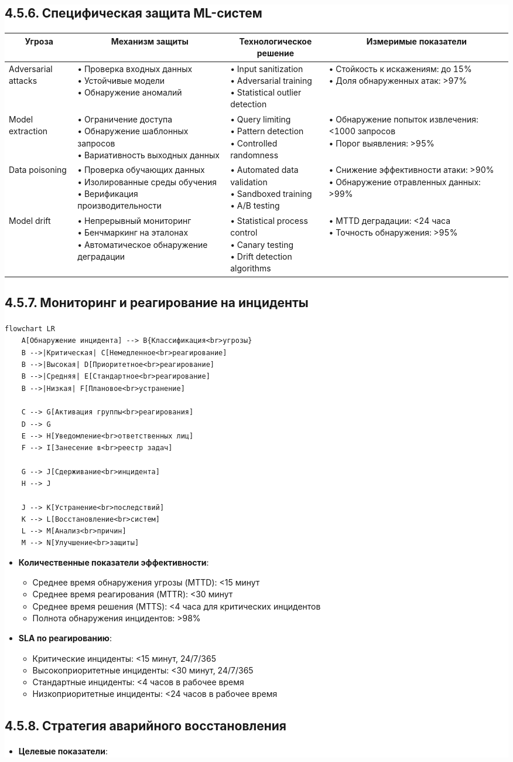 ## 4.5.6. Специфическая защита ML-систем

|Угроза|Механизм защиты|Технологическое решение|Измеримые показатели|
|---|---|---|---|
|Adversarial attacks|• Проверка входных данных<br>• Устойчивые модели<br>• Обнаружение аномалий|• Input sanitization<br>• Adversarial training<br>• Statistical outlier detection|• Стойкость к искажениям: до 15%<br>• Доля обнаруженных атак: >97%|
|Model extraction|• Ограничение доступа<br>• Обнаружение шаблонных запросов<br>• Вариативность выходных данных|• Query limiting<br>• Pattern detection<br>• Controlled randomness|• Обнаружение попыток извлечения: <1000 запросов<br>• Порог выявления: >95%|
|Data poisoning|• Проверка обучающих данных<br>• Изолированные среды обучения<br>• Верификация производительности|• Automated data validation<br>• Sandboxed training<br>• A/B testing|• Снижение эффективности атаки: >90%<br>• Обнаружение отравленных данных: >99%|
|Model drift|• Непрерывный мониторинг<br>• Бенчмаркинг на эталонах<br>• Автоматическое обнаружение деградации|• Statistical process control<br>• Canary testing<br>• Drift detection algorithms|• MTTD деградации: <24 часа<br>• Точность обнаружения: >95%|

## 4.5.7. Мониторинг и реагирование на инциденты

```mermaid
flowchart LR
    A[Обнаружение инцидента] --> B{Классификация<br>угрозы}
    B -->|Критическая| C[Немедленное<br>реагирование]
    B -->|Высокая| D[Приоритетное<br>реагирование]
    B -->|Средняя| E[Стандартное<br>реагирование]
    B -->|Низкая| F[Плановое<br>устранение]
    
    C --> G[Активация группы<br>реагирования]
    D --> G
    E --> H[Уведомление<br>ответственных лиц]
    F --> I[Занесение в<br>реестр задач]
    
    G --> J[Сдерживание<br>инцидента]
    H --> J
    
    J --> K[Устранение<br>последствий]
    K --> L[Восстановление<br>систем]
    L --> M[Анализ<br>причин]
    M --> N[Улучшение<br>защиты]
```

- **Количественные показатели эффективности**:
    
    - Среднее время обнаружения угрозы (MTTD): <15 минут
    - Среднее время реагирования (MTTR): <30 минут
    - Среднее время решения (MTTS): <4 часа для критических инцидентов
    - Полнота обнаружения инцидентов: >98%
- **SLA по реагированию**:
    
    - Критические инциденты: <15 минут, 24/7/365
    - Высокоприоритетные инциденты: <30 минут, 24/7/365
    - Стандартные инциденты: <4 часов в рабочее время
    - Низкоприоритетные инциденты: <24 часов в рабочее время

## 4.5.8. Стратегия аварийного восстановления

- **Целевые показатели**:
    
